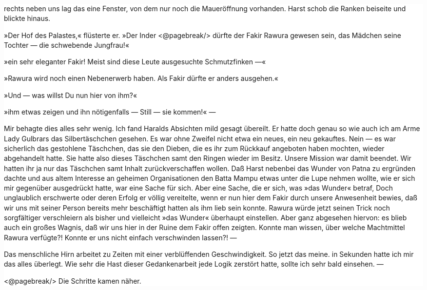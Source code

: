 rechts neben uns lag das eine Fenster, von dem nur
noch die Maueröffnung vorhanden. Harst schob die Ranken
beiseite und blickte hinaus.

»Der Hof des Palastes,« flüsterte er. »Der Inder
<@pagebreak/>
dürfte der Fakir Rawura gewesen sein, das Mädchen seine
Tochter — die schwebende Jungfrau!«

»ein sehr eleganter Fakir! Meist sind diese Leute
ausgesuchte Schmutzfinken —«

»Rawura wird noch einen Nebenerwerb haben. Als
Fakir dürfte er anders ausgehen.«

»Und — was willst Du nun hier von ihm?«

»ihm etwas zeigen und ihn nötigenfalls — Still
— sie kommen!« —

Mir behagte dies alles sehr wenig. Ich fand Haralds
Absichten mild gesagt übereilt. Er hatte doch genau so
wie auch ich am Arme Lady Gulbrars das Silbertäschchen
gesehen. Es war ohne Zweifel nicht etwa ein neues, ein
neu gekauftes. Nein — es war sicherlich das gestohlene
Täschchen, das sie den Dieben, die es ihr zum Rückkauf angeboten
haben mochten, wieder abgehandelt hatte. Sie
hatte also dieses Täschchen samt den Ringen wieder im Besitz.
Unsere Mission war damit beendet. Wir hatten ihr
ja nur das Täschchen samt Inhalt zurückverschaffen wollen.
Daß Harst nebenbei das Wunder von Patna zu ergründen
dachte und aus altem Interesse an geheimen
Organisationen den Batta Mampu etwas unter die Lupe nehmen
wollte, wie er sich mir gegenüber ausgedrückt hatte,
war eine Sache für sich. Aber eine Sache, die er sich, was
»das Wunder« betraf, Doch unglaublich erschwerte oder
deren Erfolg er völlig vereitelte, wenn er nun hier dem
Fakir durch unsere Anwesenheit bewies, daß wir uns mit
seiner Person bereits mehr beschäftigt hatten als ihm lieb
sein konnte. Rawura würde jetzt seinen Trick noch sorgfältiger
verschleiern als bisher und vielleicht »das Wunder«
überhaupt einstellen. Aber ganz abgesehen hiervon: es
blieb auch ein großes Wagnis, daß wir uns hier in der
Ruine dem Fakir offen zeigten. Konnte man wissen, über
welche Machtmittel Rawura verfügte?! Konnte er uns
nicht einfach verschwinden lassen?! —

Das menschliche Hirn arbeitet zu Zeiten mit einer verblüffenden
Geschwindigkeit. So jetzt das meine. in Sekunden
hatte ich mir das alles überlegt. Wie sehr die Hast
dieser Gedankenarbeit jede Logik zerstört hatte, sollte ich
sehr bald einsehen. —

<@pagebreak/>
Die Schritte kamen näher.
